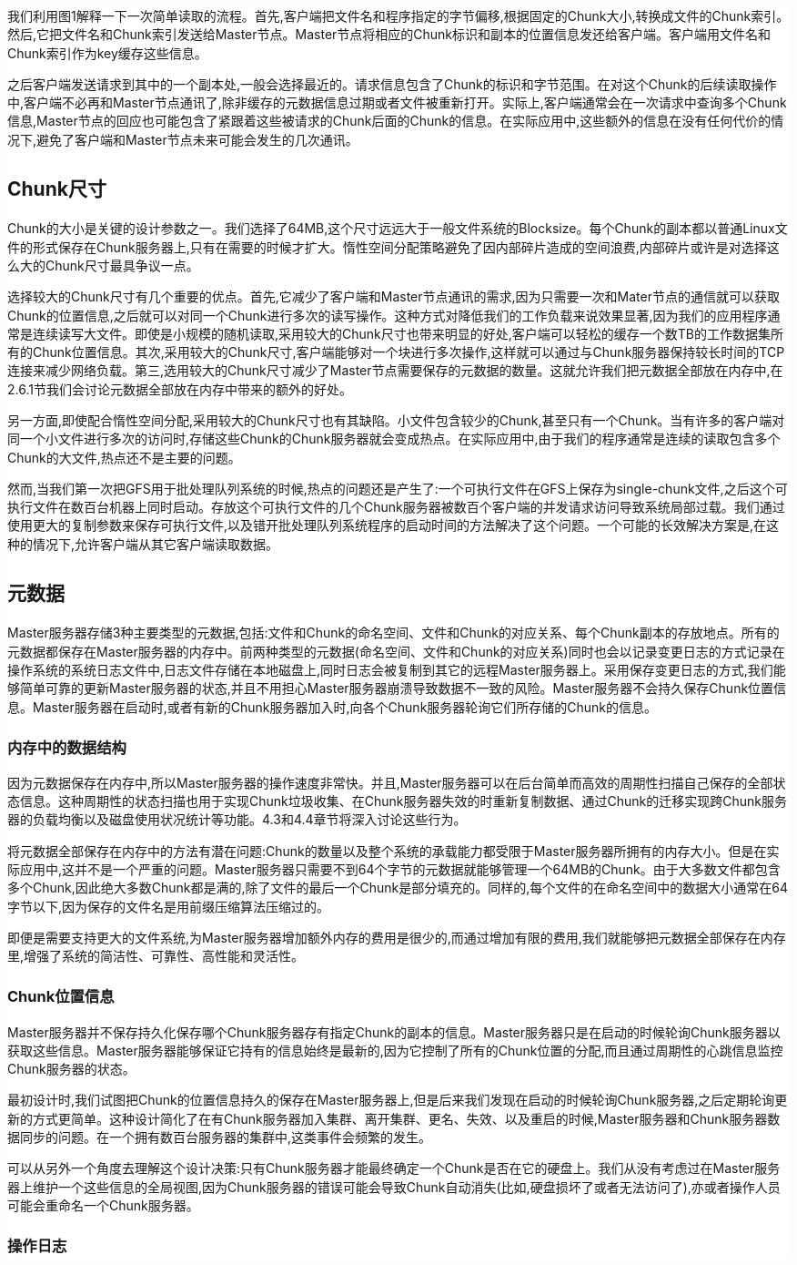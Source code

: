 我们利用图1解释一下一次简单读取的流程。首先,客户端把文件名和程序指定的字节偏移,根据固定的Chunk大小,转换成文件的Chunk索引。然后,它把文件名和Chunk索引发送给Master节点。Master节点将相应的Chunk标识和副本的位置信息发还给客户端。客户端用文件名和Chunk索引作为key缓存这些信息。

之后客户端发送请求到其中的一个副本处,一般会选择最近的。请求信息包含了Chunk的标识和字节范围。在对这个Chunk的后续读取操作中,客户端不必再和Master节点通讯了,除非缓存的元数据信息过期或者文件被重新打开。实际上,客户端通常会在一次请求中查询多个Chunk信息,Master节点的回应也可能包含了紧跟着这些被请求的Chunk后面的Chunk的信息。在实际应用中,这些额外的信息在没有任何代价的情况下,避免了客户端和Master节点未来可能会发生的几次通讯。

## Chunk尺寸

Chunk的大小是关键的设计参数之一。我们选择了64MB,这个尺寸远远大于一般文件系统的Blocksize。每个Chunk的副本都以普通Linux文件的形式保存在Chunk服务器上,只有在需要的时候才扩大。惰性空间分配策略避免了因内部碎片造成的空间浪费,内部碎片或许是对选择这么大的Chunk尺寸最具争议一点。

选择较大的Chunk尺寸有几个重要的优点。首先,它减少了客户端和Master节点通讯的需求,因为只需要一次和Mater节点的通信就可以获取Chunk的位置信息,之后就可以对同一个Chunk进行多次的读写操作。这种方式对降低我们的工作负载来说效果显著,因为我们的应用程序通常是连续读写大文件。即使是小规模的随机读取,采用较大的Chunk尺寸也带来明显的好处,客户端可以轻松的缓存一个数TB的工作数据集所有的Chunk位置信息。其次,采用较大的Chunk尺寸,客户端能够对一个块进行多次操作,这样就可以通过与Chunk服务器保持较长时间的TCP连接来减少网络负载。第三,选用较大的Chunk尺寸减少了Master节点需要保存的元数据的数量。这就允许我们把元数据全部放在内存中,在2.6.1节我们会讨论元数据全部放在内存中带来的额外的好处。

另一方面,即使配合惰性空间分配,采用较大的Chunk尺寸也有其缺陷。小文件包含较少的Chunk,甚至只有一个Chunk。当有许多的客户端对同一个小文件进行多次的访问时,存储这些Chunk的Chunk服务器就会变成热点。在实际应用中,由于我们的程序通常是连续的读取包含多个Chunk的大文件,热点还不是主要的问题。

然而,当我们第一次把GFS用于批处理队列系统的时候,热点的问题还是产生了:一个可执行文件在GFS上保存为single-chunk文件,之后这个可执行文件在数百台机器上同时启动。存放这个可执行文件的几个Chunk服务器被数百个客户端的并发请求访问导致系统局部过载。我们通过使用更大的复制参数来保存可执行文件,以及错开批处理队列系统程序的启动时间的方法解决了这个问题。一个可能的长效解决方案是,在这种的情况下,允许客户端从其它客户端读取数据。

## 元数据

Master服务器存储3种主要类型的元数据,包括:文件和Chunk的命名空间、文件和Chunk的对应关系、每个Chunk副本的存放地点。所有的元数据都保存在Master服务器的内存中。前两种类型的元数据(命名空间、文件和Chunk的对应关系)同时也会以记录变更日志的方式记录在操作系统的系统日志文件中,日志文件存储在本地磁盘上,同时日志会被复制到其它的远程Master服务器上。采用保存变更日志的方式,我们能够简单可靠的更新Master服务器的状态,并且不用担心Master服务器崩溃导致数据不一致的风险。Master服务器不会持久保存Chunk位置信息。Master服务器在启动时,或者有新的Chunk服务器加入时,向各个Chunk服务器轮询它们所存储的Chunk的信息。

### 内存中的数据结构

因为元数据保存在内存中,所以Master服务器的操作速度非常快。并且,Master服务器可以在后台简单而高效的周期性扫描自己保存的全部状态信息。这种周期性的状态扫描也用于实现Chunk垃圾收集、在Chunk服务器失效的时重新复制数据、通过Chunk的迁移实现跨Chunk服务器的负载均衡以及磁盘使用状况统计等功能。4.3和4.4章节将深入讨论这些行为。

将元数据全部保存在内存中的方法有潜在问题:Chunk的数量以及整个系统的承载能力都受限于Master服务器所拥有的内存大小。但是在实际应用中,这并不是一个严重的问题。Master服务器只需要不到64个字节的元数据就能够管理一个64MB的Chunk。由于大多数文件都包含多个Chunk,因此绝大多数Chunk都是满的,除了文件的最后一个Chunk是部分填充的。同样的,每个文件的在命名空间中的数据大小通常在64字节以下,因为保存的文件名是用前缀压缩算法压缩过的。

即便是需要支持更大的文件系统,为Master服务器增加额外内存的费用是很少的,而通过增加有限的费用,我们就能够把元数据全部保存在内存里,增强了系统的简洁性、可靠性、高性能和灵活性。

### Chunk位置信息

Master服务器并不保存持久化保存哪个Chunk服务器存有指定Chunk的副本的信息。Master服务器只是在启动的时候轮询Chunk服务器以获取这些信息。Master服务器能够保证它持有的信息始终是最新的,因为它控制了所有的Chunk位置的分配,而且通过周期性的心跳信息监控Chunk服务器的状态。

最初设计时,我们试图把Chunk的位置信息持久的保存在Master服务器上,但是后来我们发现在启动的时候轮询Chunk服务器,之后定期轮询更新的方式更简单。这种设计简化了在有Chunk服务器加入集群、离开集群、更名、失效、以及重启的时候,Master服务器和Chunk服务器数据同步的问题。在一个拥有数百台服务器的集群中,这类事件会频繁的发生。

可以从另外一个角度去理解这个设计决策:只有Chunk服务器才能最终确定一个Chunk是否在它的硬盘上。我们从没有考虑过在Master服务器上维护一个这些信息的全局视图,因为Chunk服务器的错误可能会导致Chunk自动消失(比如,硬盘损坏了或者无法访问了),亦或者操作人员可能会重命名一个Chunk服务器。

### 操作日志
